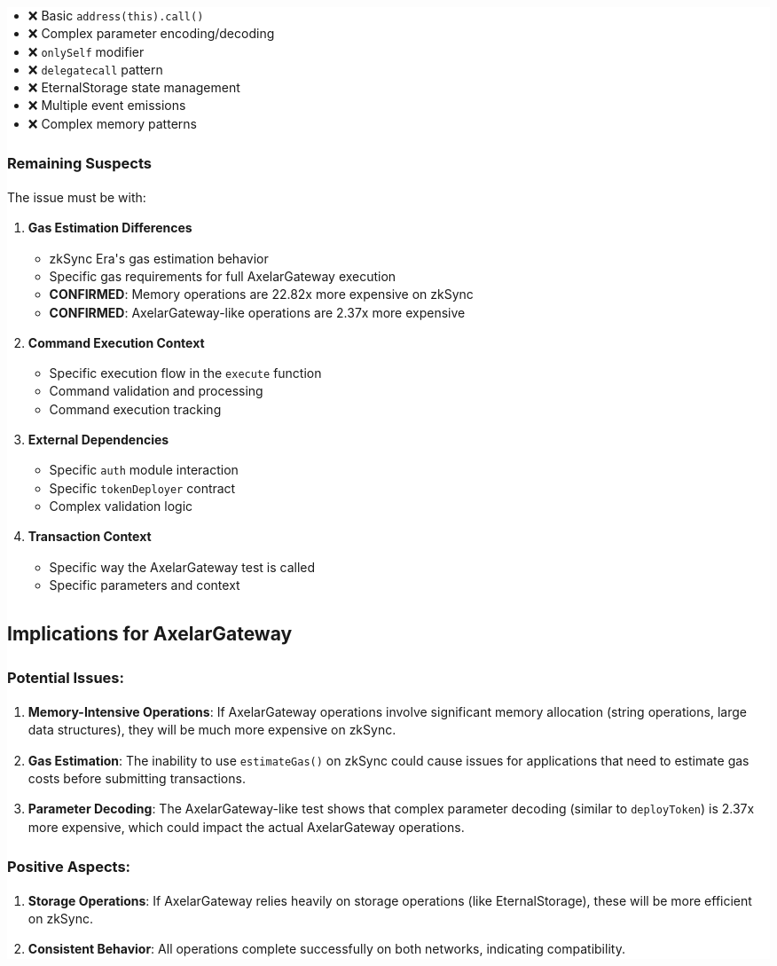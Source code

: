 -   ❌ Basic `address(this).call()`
-   ❌ Complex parameter encoding/decoding
-   ❌ `onlySelf` modifier
-   ❌ `delegatecall` pattern
-   ❌ EternalStorage state management
-   ❌ Multiple event emissions
-   ❌ Complex memory patterns

### Remaining Suspects

The issue must be with:

1. **Gas Estimation Differences**

    - zkSync Era's gas estimation behavior
    - Specific gas requirements for full AxelarGateway execution
    - **CONFIRMED**: Memory operations are 22.82x more expensive on zkSync
    - **CONFIRMED**: AxelarGateway-like operations are 2.37x more expensive

2. **Command Execution Context**

    - Specific execution flow in the `execute` function
    - Command validation and processing
    - Command execution tracking

3. **External Dependencies**

    - Specific `auth` module interaction
    - Specific `tokenDeployer` contract
    - Complex validation logic

4. **Transaction Context**
    - Specific way the AxelarGateway test is called
    - Specific parameters and context

## Implications for AxelarGateway

### Potential Issues:

1. **Memory-Intensive Operations**: If AxelarGateway operations involve significant memory allocation (string operations, large data structures), they will be much more expensive on zkSync.

2. **Gas Estimation**: The inability to use `estimateGas()` on zkSync could cause issues for applications that need to estimate gas costs before submitting transactions.

3. **Parameter Decoding**: The AxelarGateway-like test shows that complex parameter decoding (similar to `deployToken`) is 2.37x more expensive, which could impact the actual AxelarGateway operations.

### Positive Aspects:

1. **Storage Operations**: If AxelarGateway relies heavily on storage operations (like EternalStorage), these will be more efficient on zkSync.

2. **Consistent Behavior**: All operations complete successfully on both networks, indicating compatibility.
